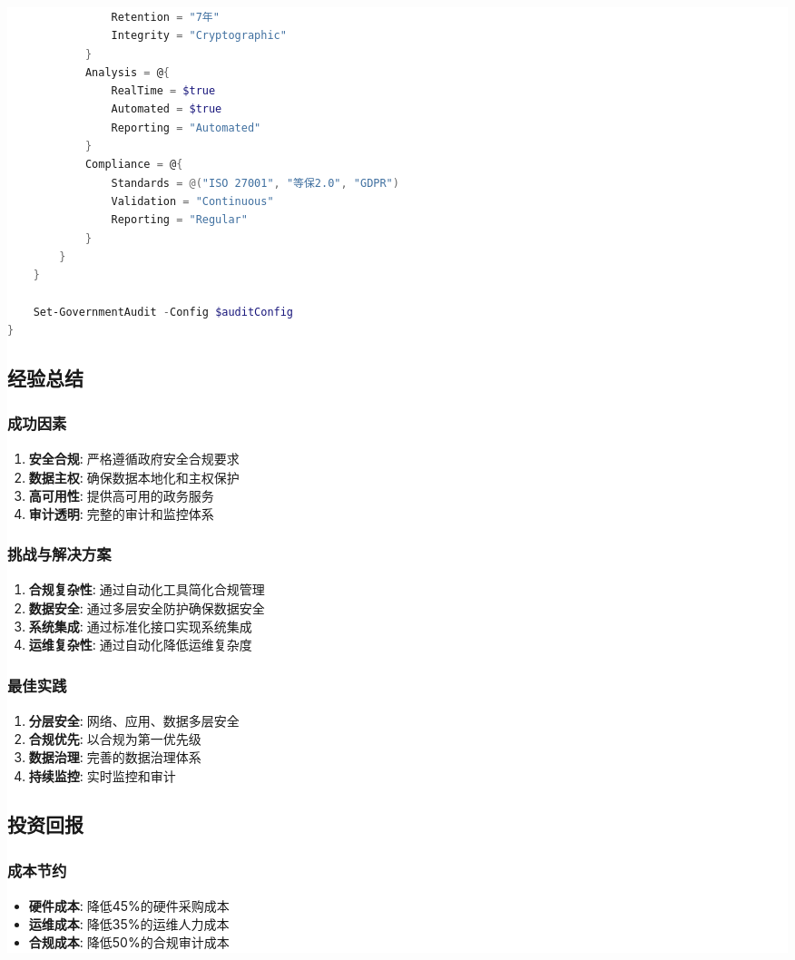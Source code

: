 ```powershell
                Retention = "7年"
                Integrity = "Cryptographic"
            }
            Analysis = @{
                RealTime = $true
                Automated = $true
                Reporting = "Automated"
            }
            Compliance = @{
                Standards = @("ISO 27001", "等保2.0", "GDPR")
                Validation = "Continuous"
                Reporting = "Regular"
            }
        }
    }
    
    Set-GovernmentAudit -Config $auditConfig
}
```

## 经验总结

### 成功因素

1. **安全合规**: 严格遵循政府安全合规要求
2. **数据主权**: 确保数据本地化和主权保护
3. **高可用性**: 提供高可用的政务服务
4. **审计透明**: 完整的审计和监控体系

### 挑战与解决方案

1. **合规复杂性**: 通过自动化工具简化合规管理
2. **数据安全**: 通过多层安全防护确保数据安全
3. **系统集成**: 通过标准化接口实现系统集成
4. **运维复杂性**: 通过自动化降低运维复杂度

### 最佳实践

1. **分层安全**: 网络、应用、数据多层安全
2. **合规优先**: 以合规为第一优先级
3. **数据治理**: 完善的数据治理体系
4. **持续监控**: 实时监控和审计

## 投资回报

### 成本节约

- **硬件成本**: 降低45%的硬件采购成本
- **运维成本**: 降低35%的运维人力成本
- **合规成本**: 降低50%的合规审计成本
